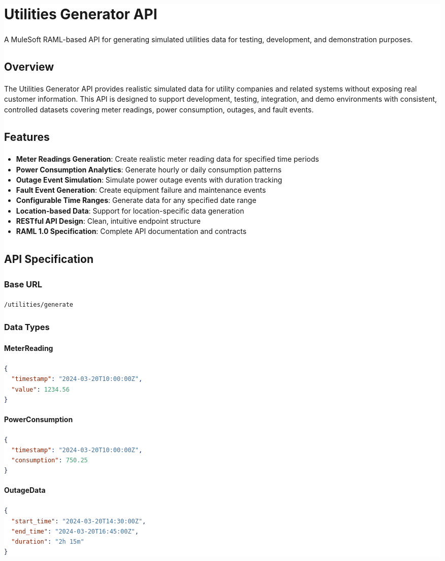 # Utilities Generator API

A MuleSoft RAML-based API for generating simulated utilities data for testing, development, and demonstration purposes.

## Overview

The Utilities Generator API provides realistic simulated data for utility companies and related systems without exposing real customer information. This API is designed to support development, testing, integration, and demo environments with consistent, controlled datasets covering meter readings, power consumption, outages, and fault events.

## Features

- **Meter Readings Generation**: Create realistic meter reading data for specified time periods
- **Power Consumption Analytics**: Generate hourly or daily consumption patterns
- **Outage Event Simulation**: Simulate power outage events with duration tracking
- **Fault Event Generation**: Create equipment failure and maintenance events
- **Configurable Time Ranges**: Generate data for any specified date range
- **Location-based Data**: Support for location-specific data generation
- **RESTful API Design**: Clean, intuitive endpoint structure
- **RAML 1.0 Specification**: Complete API documentation and contracts

## API Specification

### Base URL
```
/utilities/generate
```

### Data Types

#### MeterReading
```json
{
  "timestamp": "2024-03-20T10:00:00Z",
  "value": 1234.56
}
```

#### PowerConsumption
```json
{
  "timestamp": "2024-03-20T10:00:00Z",
  "consumption": 750.25
}
```

#### OutageData
```json
{
  "start_time": "2024-03-20T14:30:00Z",
  "end_time": "2024-03-20T16:45:00Z",
  "duration": "2h 15m"
}
```
